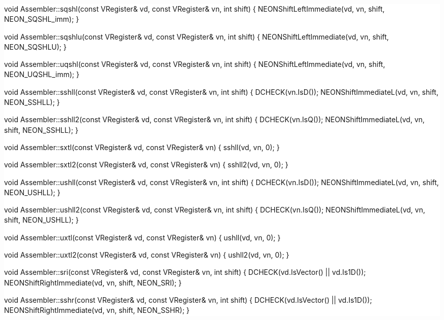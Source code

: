 void Assembler::sqshl(const VRegister& vd, const VRegister& vn, int shift) {
  NEONShiftLeftImmediate(vd, vn, shift, NEON_SQSHL_imm);
}

void Assembler::sqshlu(const VRegister& vd, const VRegister& vn, int shift) {
  NEONShiftLeftImmediate(vd, vn, shift, NEON_SQSHLU);
}

void Assembler::uqshl(const VRegister& vd, const VRegister& vn, int shift) {
  NEONShiftLeftImmediate(vd, vn, shift, NEON_UQSHL_imm);
}

void Assembler::sshll(const VRegister& vd, const VRegister& vn, int shift) {
  DCHECK(vn.IsD());
  NEONShiftImmediateL(vd, vn, shift, NEON_SSHLL);
}

void Assembler::sshll2(const VRegister& vd, const VRegister& vn, int shift) {
  DCHECK(vn.IsQ());
  NEONShiftImmediateL(vd, vn, shift, NEON_SSHLL);
}

void Assembler::sxtl(const VRegister& vd, const VRegister& vn) {
  sshll(vd, vn, 0);
}

void Assembler::sxtl2(const VRegister& vd, const VRegister& vn) {
  sshll2(vd, vn, 0);
}

void Assembler::ushll(const VRegister& vd, const VRegister& vn, int shift) {
  DCHECK(vn.IsD());
  NEONShiftImmediateL(vd, vn, shift, NEON_USHLL);
}

void Assembler::ushll2(const VRegister& vd, const VRegister& vn, int shift) {
  DCHECK(vn.IsQ());
  NEONShiftImmediateL(vd, vn, shift, NEON_USHLL);
}

void Assembler::uxtl(const VRegister& vd, const VRegister& vn) {
  ushll(vd, vn, 0);
}

void Assembler::uxtl2(const VRegister& vd, const VRegister& vn) {
  ushll2(vd, vn, 0);
}

void Assembler::sri(const VRegister& vd, const VRegister& vn, int shift) {
  DCHECK(vd.IsVector() || vd.Is1D());
  NEONShiftRightImmediate(vd, vn, shift, NEON_SRI);
}

void Assembler::sshr(const VRegister& vd, const VRegister& vn, int shift) {
  DCHECK(vd.IsVector() || vd.Is1D());
  NEONShiftRightImmediate(vd, vn, shift, NEON_SSHR);
}
